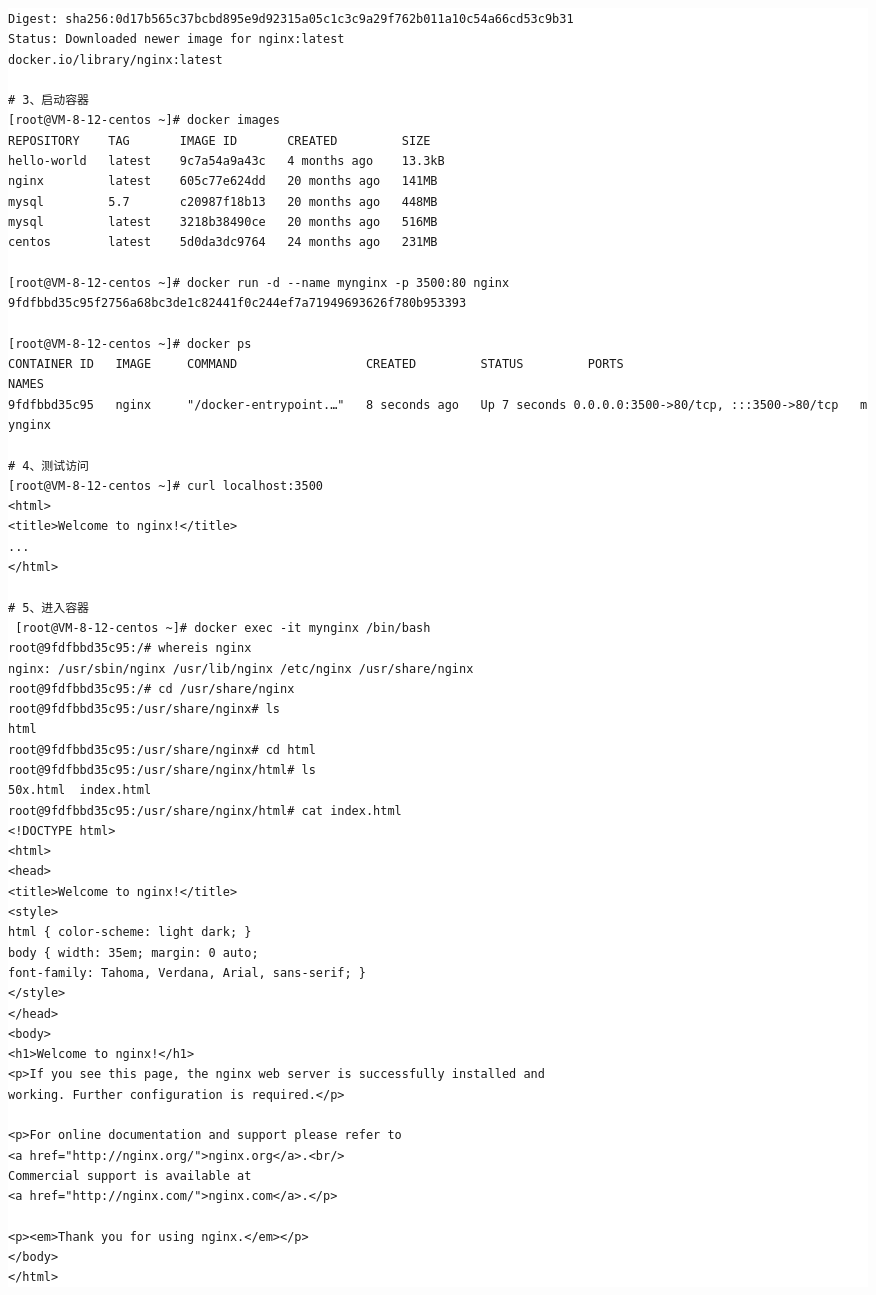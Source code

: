 ```
Digest: sha256:0d17b565c37bcbd895e9d92315a05c1c3c9a29f762b011a10c54a66cd53c9b31
Status: Downloaded newer image for nginx:latest
docker.io/library/nginx:latest

# 3、启动容器
[root@VM-8-12-centos ~]# docker images
REPOSITORY    TAG       IMAGE ID       CREATED         SIZE
hello-world   latest    9c7a54a9a43c   4 months ago    13.3kB
nginx         latest    605c77e624dd   20 months ago   141MB
mysql         5.7       c20987f18b13   20 months ago   448MB
mysql         latest    3218b38490ce   20 months ago   516MB
centos        latest    5d0da3dc9764   24 months ago   231MB

[root@VM-8-12-centos ~]# docker run -d --name mynginx -p 3500:80 nginx
9fdfbbd35c95f2756a68bc3de1c82441f0c244ef7a71949693626f780b953393

[root@VM-8-12-centos ~]# docker ps
CONTAINER ID   IMAGE     COMMAND                  CREATED         STATUS         PORTS                                   NAMES
9fdfbbd35c95   nginx     "/docker-entrypoint.…"   8 seconds ago   Up 7 seconds 0.0.0.0:3500->80/tcp, :::3500->80/tcp   mynginx

# 4、测试访问
[root@VM-8-12-centos ~]# curl localhost:3500
<html>
<title>Welcome to nginx!</title>
...
</html>

# 5、进入容器
 [root@VM-8-12-centos ~]# docker exec -it mynginx /bin/bash
root@9fdfbbd35c95:/# whereis nginx 
nginx: /usr/sbin/nginx /usr/lib/nginx /etc/nginx /usr/share/nginx
root@9fdfbbd35c95:/# cd /usr/share/nginx
root@9fdfbbd35c95:/usr/share/nginx# ls
html
root@9fdfbbd35c95:/usr/share/nginx# cd html
root@9fdfbbd35c95:/usr/share/nginx/html# ls
50x.html  index.html
root@9fdfbbd35c95:/usr/share/nginx/html# cat index.html 
<!DOCTYPE html>
<html>
<head>
<title>Welcome to nginx!</title>
<style>
html { color-scheme: light dark; }
body { width: 35em; margin: 0 auto;
font-family: Tahoma, Verdana, Arial, sans-serif; }
</style>
</head>
<body>
<h1>Welcome to nginx!</h1>
<p>If you see this page, the nginx web server is successfully installed and
working. Further configuration is required.</p>

<p>For online documentation and support please refer to
<a href="http://nginx.org/">nginx.org</a>.<br/>
Commercial support is available at
<a href="http://nginx.com/">nginx.com</a>.</p>

<p><em>Thank you for using nginx.</em></p>
</body>
</html>
```